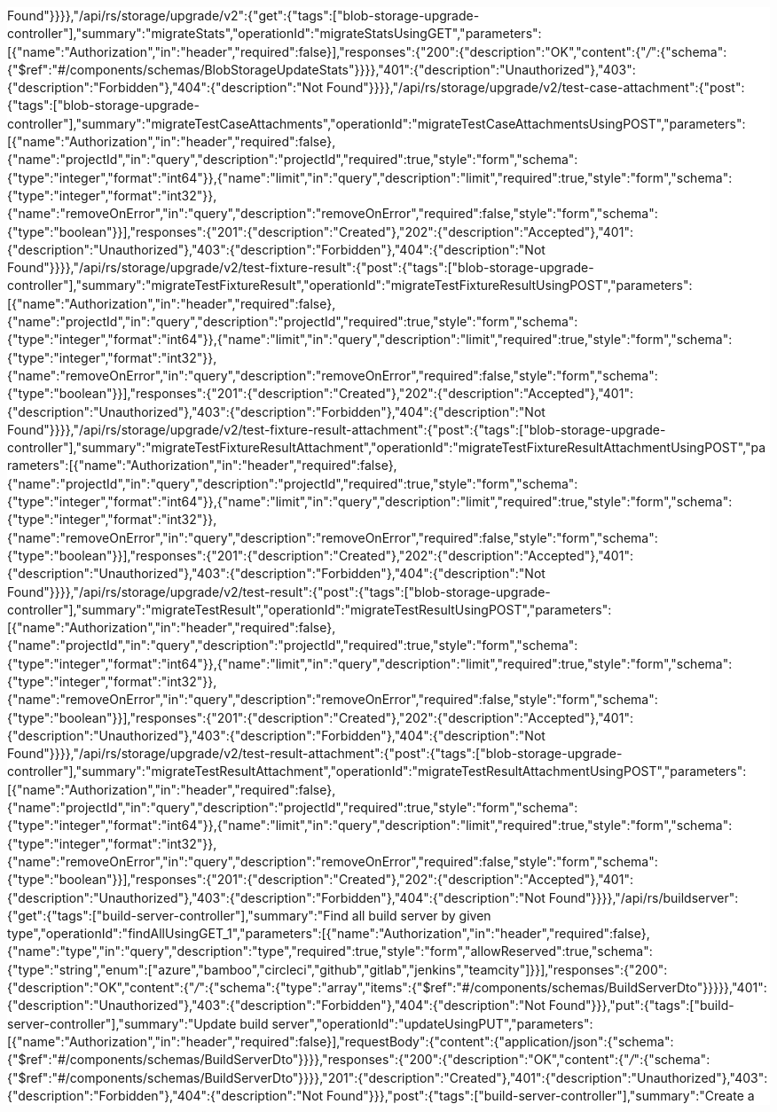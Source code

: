 Found"}}}},"/api/rs/storage/upgrade/v2":{"get":{"tags":["blob-storage-upgrade-controller"],"summary":"migrateStats","operationId":"migrateStatsUsingGET","parameters":[{"name":"Authorization","in":"header","required":false}],"responses":{"200":{"description":"OK","content":{"*/*":{"schema":{"$ref":"#/components/schemas/BlobStorageUpdateStats"}}}},"401":{"description":"Unauthorized"},"403":{"description":"Forbidden"},"404":{"description":"Not Found"}}}},"/api/rs/storage/upgrade/v2/test-case-attachment":{"post":{"tags":["blob-storage-upgrade-controller"],"summary":"migrateTestCaseAttachments","operationId":"migrateTestCaseAttachmentsUsingPOST","parameters":[{"name":"Authorization","in":"header","required":false},{"name":"projectId","in":"query","description":"projectId","required":true,"style":"form","schema":{"type":"integer","format":"int64"}},{"name":"limit","in":"query","description":"limit","required":true,"style":"form","schema":{"type":"integer","format":"int32"}},{"name":"removeOnError","in":"query","description":"removeOnError","required":false,"style":"form","schema":{"type":"boolean"}}],"responses":{"201":{"description":"Created"},"202":{"description":"Accepted"},"401":{"description":"Unauthorized"},"403":{"description":"Forbidden"},"404":{"description":"Not Found"}}}},"/api/rs/storage/upgrade/v2/test-fixture-result":{"post":{"tags":["blob-storage-upgrade-controller"],"summary":"migrateTestFixtureResult","operationId":"migrateTestFixtureResultUsingPOST","parameters":[{"name":"Authorization","in":"header","required":false},{"name":"projectId","in":"query","description":"projectId","required":true,"style":"form","schema":{"type":"integer","format":"int64"}},{"name":"limit","in":"query","description":"limit","required":true,"style":"form","schema":{"type":"integer","format":"int32"}},{"name":"removeOnError","in":"query","description":"removeOnError","required":false,"style":"form","schema":{"type":"boolean"}}],"responses":{"201":{"description":"Created"},"202":{"description":"Accepted"},"401":{"description":"Unauthorized"},"403":{"description":"Forbidden"},"404":{"description":"Not Found"}}}},"/api/rs/storage/upgrade/v2/test-fixture-result-attachment":{"post":{"tags":["blob-storage-upgrade-controller"],"summary":"migrateTestFixtureResultAttachment","operationId":"migrateTestFixtureResultAttachmentUsingPOST","parameters":[{"name":"Authorization","in":"header","required":false},{"name":"projectId","in":"query","description":"projectId","required":true,"style":"form","schema":{"type":"integer","format":"int64"}},{"name":"limit","in":"query","description":"limit","required":true,"style":"form","schema":{"type":"integer","format":"int32"}},{"name":"removeOnError","in":"query","description":"removeOnError","required":false,"style":"form","schema":{"type":"boolean"}}],"responses":{"201":{"description":"Created"},"202":{"description":"Accepted"},"401":{"description":"Unauthorized"},"403":{"description":"Forbidden"},"404":{"description":"Not Found"}}}},"/api/rs/storage/upgrade/v2/test-result":{"post":{"tags":["blob-storage-upgrade-controller"],"summary":"migrateTestResult","operationId":"migrateTestResultUsingPOST","parameters":[{"name":"Authorization","in":"header","required":false},{"name":"projectId","in":"query","description":"projectId","required":true,"style":"form","schema":{"type":"integer","format":"int64"}},{"name":"limit","in":"query","description":"limit","required":true,"style":"form","schema":{"type":"integer","format":"int32"}},{"name":"removeOnError","in":"query","description":"removeOnError","required":false,"style":"form","schema":{"type":"boolean"}}],"responses":{"201":{"description":"Created"},"202":{"description":"Accepted"},"401":{"description":"Unauthorized"},"403":{"description":"Forbidden"},"404":{"description":"Not Found"}}}},"/api/rs/storage/upgrade/v2/test-result-attachment":{"post":{"tags":["blob-storage-upgrade-controller"],"summary":"migrateTestResultAttachment","operationId":"migrateTestResultAttachmentUsingPOST","parameters":[{"name":"Authorization","in":"header","required":false},{"name":"projectId","in":"query","description":"projectId","required":true,"style":"form","schema":{"type":"integer","format":"int64"}},{"name":"limit","in":"query","description":"limit","required":true,"style":"form","schema":{"type":"integer","format":"int32"}},{"name":"removeOnError","in":"query","description":"removeOnError","required":false,"style":"form","schema":{"type":"boolean"}}],"responses":{"201":{"description":"Created"},"202":{"description":"Accepted"},"401":{"description":"Unauthorized"},"403":{"description":"Forbidden"},"404":{"description":"Not Found"}}}},"/api/rs/buildserver":{"get":{"tags":["build-server-controller"],"summary":"Find all build server by given type","operationId":"findAllUsingGET_1","parameters":[{"name":"Authorization","in":"header","required":false},{"name":"type","in":"query","description":"type","required":true,"style":"form","allowReserved":true,"schema":{"type":"string","enum":["azure","bamboo","circleci","github","gitlab","jenkins","teamcity"]}}],"responses":{"200":{"description":"OK","content":{"*/*":{"schema":{"type":"array","items":{"$ref":"#/components/schemas/BuildServerDto"}}}}},"401":{"description":"Unauthorized"},"403":{"description":"Forbidden"},"404":{"description":"Not Found"}}},"put":{"tags":["build-server-controller"],"summary":"Update build server","operationId":"updateUsingPUT","parameters":[{"name":"Authorization","in":"header","required":false}],"requestBody":{"content":{"application/json":{"schema":{"$ref":"#/components/schemas/BuildServerDto"}}}},"responses":{"200":{"description":"OK","content":{"*/*":{"schema":{"$ref":"#/components/schemas/BuildServerDto"}}}},"201":{"description":"Created"},"401":{"description":"Unauthorized"},"403":{"description":"Forbidden"},"404":{"description":"Not Found"}}},"post":{"tags":["build-server-controller"],"summary":"Create a